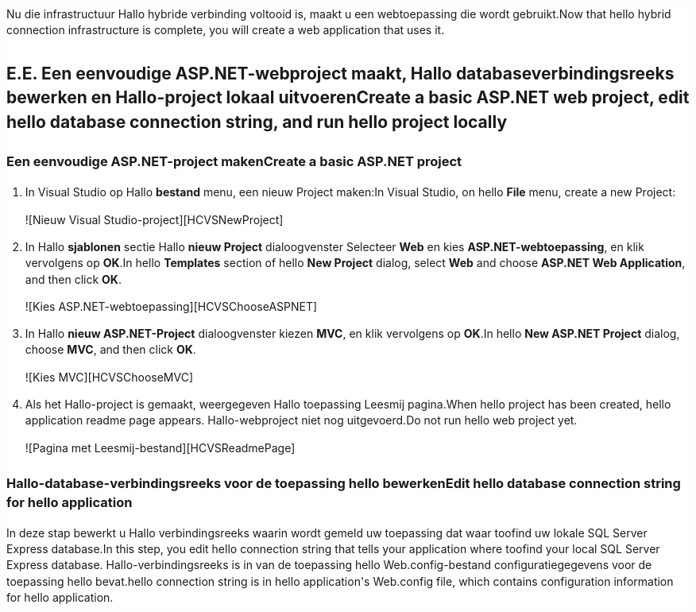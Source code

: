<span data-ttu-id="1fe6a-215">Nu die infrastructuur Hallo hybride verbinding voltooid is, maakt u een webtoepassing die wordt gebruikt.</span><span class="sxs-lookup"><span data-stu-id="1fe6a-215">Now that hello hybrid connection infrastructure is complete, you will create a web application that uses it.</span></span>

<a name="CreateASPNET"></a>

## <a name="e-create-a-basic-aspnet-web-project-edit-hello-database-connection-string-and-run-hello-project-locally"></a><span data-ttu-id="1fe6a-216">E.</span><span class="sxs-lookup"><span data-stu-id="1fe6a-216">E.</span></span> <span data-ttu-id="1fe6a-217">Een eenvoudige ASP.NET-webproject maakt, Hallo databaseverbindingsreeks bewerken en Hallo-project lokaal uitvoeren</span><span class="sxs-lookup"><span data-stu-id="1fe6a-217">Create a basic ASP.NET web project, edit hello database connection string, and run hello project locally</span></span>
### <a name="create-a-basic-aspnet-project"></a><span data-ttu-id="1fe6a-218">Een eenvoudige ASP.NET-project maken</span><span class="sxs-lookup"><span data-stu-id="1fe6a-218">Create a basic ASP.NET project</span></span>
1. <span data-ttu-id="1fe6a-219">In Visual Studio op Hallo **bestand** menu, een nieuw Project maken:</span><span class="sxs-lookup"><span data-stu-id="1fe6a-219">In Visual Studio, on hello **File** menu, create a new Project:</span></span>
   
    ![Nieuw Visual Studio-project][HCVSNewProject]
2. <span data-ttu-id="1fe6a-221">In Hallo **sjablonen** sectie Hallo **nieuw Project** dialoogvenster Selecteer **Web** en kies **ASP.NET-webtoepassing**, en klik vervolgens op  **OK**.</span><span class="sxs-lookup"><span data-stu-id="1fe6a-221">In hello **Templates** section of hello **New Project** dialog, select **Web** and choose **ASP.NET Web Application**, and then click **OK**.</span></span>
   
    ![Kies ASP.NET-webtoepassing][HCVSChooseASPNET]
3. <span data-ttu-id="1fe6a-223">In Hallo **nieuw ASP.NET-Project** dialoogvenster kiezen **MVC**, en klik vervolgens op **OK**.</span><span class="sxs-lookup"><span data-stu-id="1fe6a-223">In hello **New ASP.NET Project** dialog, choose **MVC**, and then click **OK**.</span></span>
   
    ![Kies MVC][HCVSChooseMVC]
4. <span data-ttu-id="1fe6a-225">Als het Hallo-project is gemaakt, weergegeven Hallo toepassing Leesmij pagina.</span><span class="sxs-lookup"><span data-stu-id="1fe6a-225">When hello project has been created, hello application readme page appears.</span></span> <span data-ttu-id="1fe6a-226">Hallo-webproject niet nog uitgevoerd.</span><span class="sxs-lookup"><span data-stu-id="1fe6a-226">Do not run hello web project yet.</span></span>
   
    ![Pagina met Leesmij-bestand][HCVSReadmePage]

### <a name="edit-hello-database-connection-string-for-hello-application"></a><span data-ttu-id="1fe6a-228">Hallo-database-verbindingsreeks voor de toepassing hello bewerken</span><span class="sxs-lookup"><span data-stu-id="1fe6a-228">Edit hello database connection string for hello application</span></span>
<span data-ttu-id="1fe6a-229">In deze stap bewerkt u Hallo verbindingsreeks waarin wordt gemeld uw toepassing dat waar toofind uw lokale SQL Server Express database.</span><span class="sxs-lookup"><span data-stu-id="1fe6a-229">In this step, you edit hello connection string that tells your application where toofind your local SQL Server Express database.</span></span> <span data-ttu-id="1fe6a-230">Hallo-verbindingsreeks is in van de toepassing hello Web.config-bestand configuratiegegevens voor de toepassing hello bevat.</span><span class="sxs-lookup"><span data-stu-id="1fe6a-230">hello connection string is in hello application's Web.config file, which contains configuration information for hello application.</span></span>
